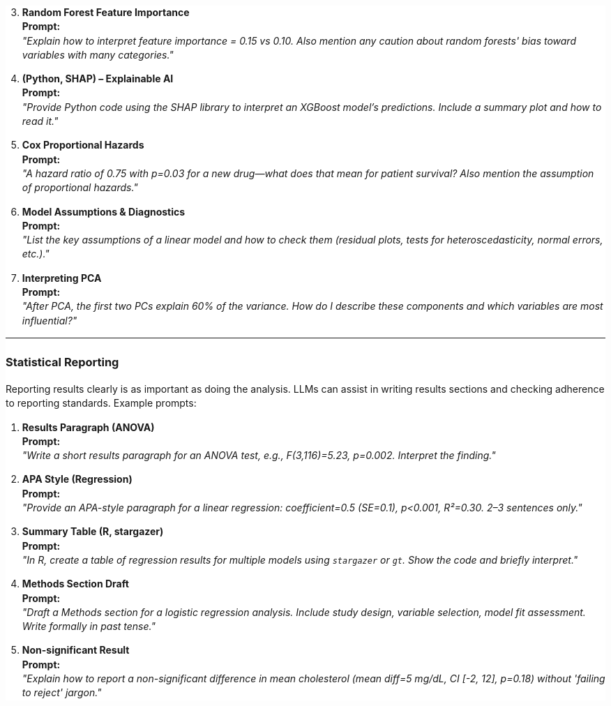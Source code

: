 3. **Random Forest Feature Importance**  
   **Prompt:**  
   *"Explain how to interpret feature importance = 0.15 vs 0.10. Also mention any caution about random forests' bias toward variables with many categories."*

4. **(Python, SHAP) – Explainable AI**  
   **Prompt:**  
   *"Provide Python code using the SHAP library to interpret an XGBoost model’s predictions. Include a summary plot and how to read it."*

5. **Cox Proportional Hazards**  
   **Prompt:**  
   *"A hazard ratio of 0.75 with p=0.03 for a new drug—what does that mean for patient survival? Also mention the assumption of proportional hazards."*

6. **Model Assumptions & Diagnostics**  
   **Prompt:**  
   *"List the key assumptions of a linear model and how to check them (residual plots, tests for heteroscedasticity, normal errors, etc.)."*

7. **Interpreting PCA**  
   **Prompt:**  
   *"After PCA, the first two PCs explain 60% of the variance. How do I describe these components and which variables are most influential?"*

---

### Statistical Reporting

Reporting results clearly is as important as doing the analysis. LLMs can assist in writing results sections and checking adherence to reporting standards. Example prompts:

1. **Results Paragraph (ANOVA)**  
   **Prompt:**  
   *"Write a short results paragraph for an ANOVA test, e.g., F(3,116)=5.23, p=0.002. Interpret the finding."*

2. **APA Style (Regression)**  
   **Prompt:**  
   *"Provide an APA-style paragraph for a linear regression: coefficient=0.5 (SE=0.1), p<0.001, R²=0.30. 2–3 sentences only."*

3. **Summary Table (R, stargazer)**  
   **Prompt:**  
   *"In R, create a table of regression results for multiple models using `stargazer` or `gt`. Show the code and briefly interpret."*

4. **Methods Section Draft**  
   **Prompt:**  
   *"Draft a Methods section for a logistic regression analysis. Include study design, variable selection, model fit assessment. Write formally in past tense."*

5. **Non-significant Result**  
   **Prompt:**  
   *"Explain how to report a non-significant difference in mean cholesterol (mean diff=5 mg/dL, CI [-2, 12], p=0.18) without 'failing to reject' jargon."*
